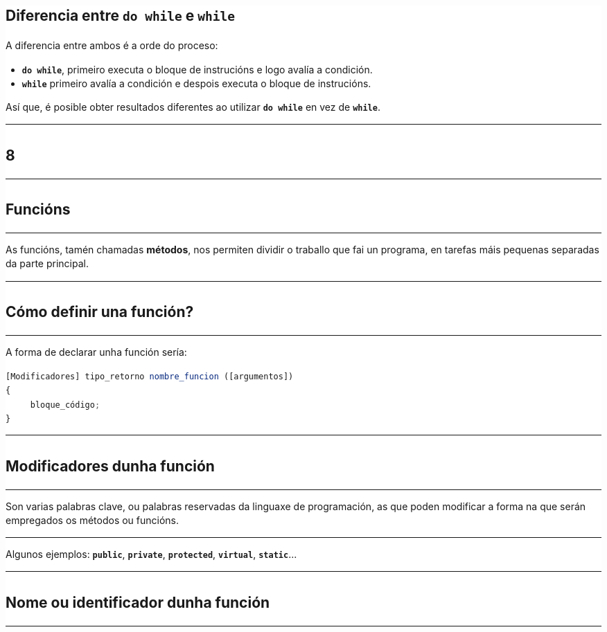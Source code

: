 
## Diferencia entre ``do while`` e ``while``

A diferencia entre ambos é a orde do proceso:

- **`do while`**, primeiro executa o bloque de instrucións e logo avalía a condición.
- **`while`** primeiro avalía a condición e despois executa o bloque de instrucións.

Así que, é posible obter resultados diferentes ao utilizar **`do while`** en vez de **`while`**.

---

## 8

---

## Funcións

---

As funcións, tamén chamadas **métodos**, nos permiten dividir o traballo que fai un programa, en tarefas máis pequenas separadas da parte principal.

---

## Cómo definir una función?

---

A forma de declarar unha función sería:

```js
[Modificadores] tipo_retorno nombre_funcion ([argumentos])
{
	 bloque_código;
}
```

---

## Modificadores dunha función

---

Son varias palabras clave, ou palabras reservadas da linguaxe de programación, as que poden modificar a forma na que serán empregados os métodos ou funcións.

---

Algunos ejemplos: **`public`**, **`private`**, **`protected`**, **`virtual`**, **`static`**...

---

## Nome ou identificador dunha función

---